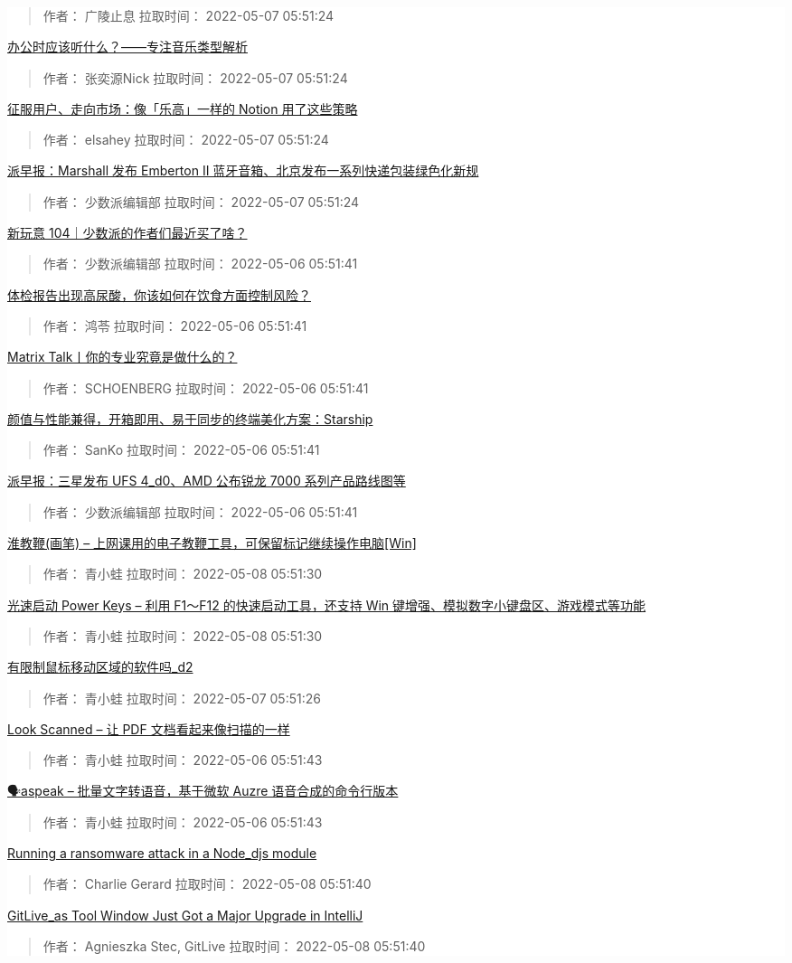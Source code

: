 > 作者： 广陵止息  拉取时间： 2022-05-07 05:51:24

 [办公时应该听什么？——专注音乐类型解析](https://sspai.com/prime/story/vol019-focus-music)

> 作者： 张奕源Nick  拉取时间： 2022-05-07 05:51:24

 [征服用户、走向市场：像「乐高」一样的 Notion 用了这些策略](https://sspai.com/post/72987)

> 作者： elsahey  拉取时间： 2022-05-07 05:51:24

 [派早报：Marshall 发布 Emberton II 蓝牙音箱、北京发布一系列快递包装绿色化新规](https://sspai.com/post/73046)

> 作者： 少数派编辑部  拉取时间： 2022-05-07 05:51:24

 [新玩意 104｜少数派的作者们最近买了啥？](https://sspai.com/post/73036)

> 作者： 少数派编辑部  拉取时间： 2022-05-06 05:51:41

 [体检报告出现高尿酸，你该如何在饮食方面控制风险？](https://sspai.com/post/73031)

> 作者： 鸿苓  拉取时间： 2022-05-06 05:51:41

 [Matrix Talk丨你的专业究竟是做什么的？](https://sspai.com/post/72892)

> 作者： SCHOENBERG  拉取时间： 2022-05-06 05:51:41

 [颜值与性能兼得，开箱即用、易于同步的终端美化方案：Starship](https://sspai.com/post/72888)

> 作者： SanKo  拉取时间： 2022-05-06 05:51:41

 [派早报：三星发布 UFS 4_d0、AMD 公布锐龙 7000 系列产品路线图等](https://sspai.com/post/73029)

> 作者： 少数派编辑部  拉取时间： 2022-05-06 05:51:41

 [淮教鞭(画笔) – 上网课用的电子教鞭工具，可保留标记继续操作电脑[Win]](https://www.appinn.com/huaijiaobian/)

> 作者： 青小蛙  拉取时间： 2022-05-08 05:51:30

 [光速启动 Power Keys – 利用 F1～F12 的快速启动工具，还支持 Win 键增强、模拟数字小键盘区、游戏模式等功能](https://www.appinn.com/power-keys/)

> 作者： 青小蛙  拉取时间： 2022-05-08 05:51:30

 [有限制鼠标移动区域的软件吗_d2](https://www.appinn.com/restrict-mouse-move-area/)

> 作者： 青小蛙  拉取时间： 2022-05-07 05:51:26

 [Look Scanned – 让 PDF 文档看起来像扫描的一样](https://www.appinn.com/look-scanned/)

> 作者： 青小蛙  拉取时间： 2022-05-06 05:51:43

 [🗣️aspeak – 批量文字转语音，基于微软 Auzre 语音合成的命令行版本](https://www.appinn.com/aspeak-azure-tts/)

> 作者： 青小蛙  拉取时间： 2022-05-06 05:51:43

 [Running a ransomware attack in a Node_djs module](https://dev.to/devdevcharlie/running-a-ransomware-attack-in-a-nodejs-module-4hgb)

> 作者： Charlie Gerard  拉取时间： 2022-05-08 05:51:40

 [GitLive_as Tool Window Just Got a Major Upgrade in IntelliJ](https://dev.to/gitlive/gitlives-tool-window-just-got-a-major-upgrade-in-intellij-4ekh)

> 作者： Agnieszka Stec, GitLive  拉取时间： 2022-05-08 05:51:40
